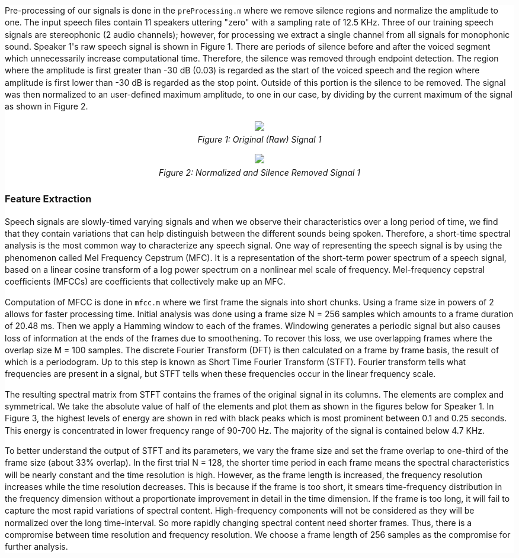 Pre-processing of our signals is done in the `preProcessing.m` where we remove silence regions and normalize the amplitude to one. The input speech files contain 11 speakers uttering "zero" with a sampling rate of 12.5 KHz. Three of our training speech signals are stereophonic (2 audio channels); however, for processing we extract a single channel from all signals for monophonic sound. Speaker 1's raw speech signal is shown in Figure 1. There are periods of silence before and after the voiced segment which unnecessarily increase computational time. Therefore, the silence was removed through endpoint detection. The region where the amplitude is first greater than -30 dB (0.03) is regarded as the start of the voiced speech and the region where amplitude is first lower than -30 dB is regarded as the stop point. Outside of this portion is the silence to be removed. The signal was then normalized to an user-defined maximum amplitude, to one in our case, by dividing by the current maximum of the signal as shown in Figure 2.

<p align="center"> 
  <img src="https://user-images.githubusercontent.com/73858403/112219263-fa68b280-8be1-11eb-8627-9b17ec6a4514.png">
  <br><i> Figure 1: Original (Raw) Signal 1 </i>
</p>


<p align="center"> 
  <img src="https://user-images.githubusercontent.com/73858403/112219413-2c7a1480-8be2-11eb-8f53-78003fa3a91c.png">
  <br><i>Figure 2: Normalized and Silence Removed Signal 1</i>
</p>

<h3> Feature Extraction </h3>

Speech signals are slowly-timed varying signals and when we observe their characteristics over a long period of time, we find that they contain variations that can help distinguish between the different sounds being spoken. Therefore, a short-time spectral analysis is the most common way to characterize any speech signal. One way of representing the speech signal is by using the phenomenon called Mel Frequency Cepstrum (MFC). It is a representation of the short-term power spectrum of a speech signal, based on a linear cosine transform of a log power spectrum on a nonlinear mel scale of frequency. Mel-frequency cepstral coefficients (MFCCs) are coefficients that collectively make up an MFC.

Computation of MFCC is done in `mfcc.m` where we first frame the signals into short chunks. Using a frame size in powers of 2 allows for faster processing time. Initial analysis was done using a frame size N = 256 samples which amounts to a frame duration of 20.48 ms. Then we apply a Hamming window to each of the frames. Windowing generates a periodic signal but also causes loss of information at the ends of the frames due to smoothening. To recover this loss, we use overlapping frames where the overlap size M = 100 samples. The discrete Fourier Transform (DFT) is then calculated on a frame by frame basis, the result of which is a periodogram. Up to this step is known as Short Time Fourier Transform (STFT). Fourier transform tells what frequencies are present in a signal, but STFT tells when these frequencies occur in the linear frequency scale.

The resulting spectral matrix from STFT contains the frames of the original signal in its columns. The elements are complex and symmetrical. We take the absolute value of half of the elements and plot them as shown in the figures below for Speaker 1. In Figure 3, the highest levels of energy are shown in red with black peaks which is most prominent between 0.1 and 0.25 seconds. This energy is concentrated in lower frequency range of 90-700 Hz. The majority of the signal is contained below 4.7 KHz.

To better understand the output of STFT and its parameters, we vary the frame size and set the frame overlap to one-third of the frame size (about 33% overlap). In the first trial N = 128, the shorter time period in each frame means the spectral characteristics will be nearly constant and the time resolution is high. However, as the frame length is increased, the frequency resolution increases while the time resolution decreases. This is because if the frame is too short, it smears time-frequency distribution in the frequency dimension without a proportionate improvement in detail in the time dimension. If the frame is too long, it will fail to capture the most rapid variations of spectral content. High-frequency components will not be considered as they will be normalized over the long time-interval. So more rapidly changing spectral content need shorter frames. Thus, there is a compromise between time resolution and frequency resolution. We choose a frame length of 256 samples as the compromise for further analysis.
